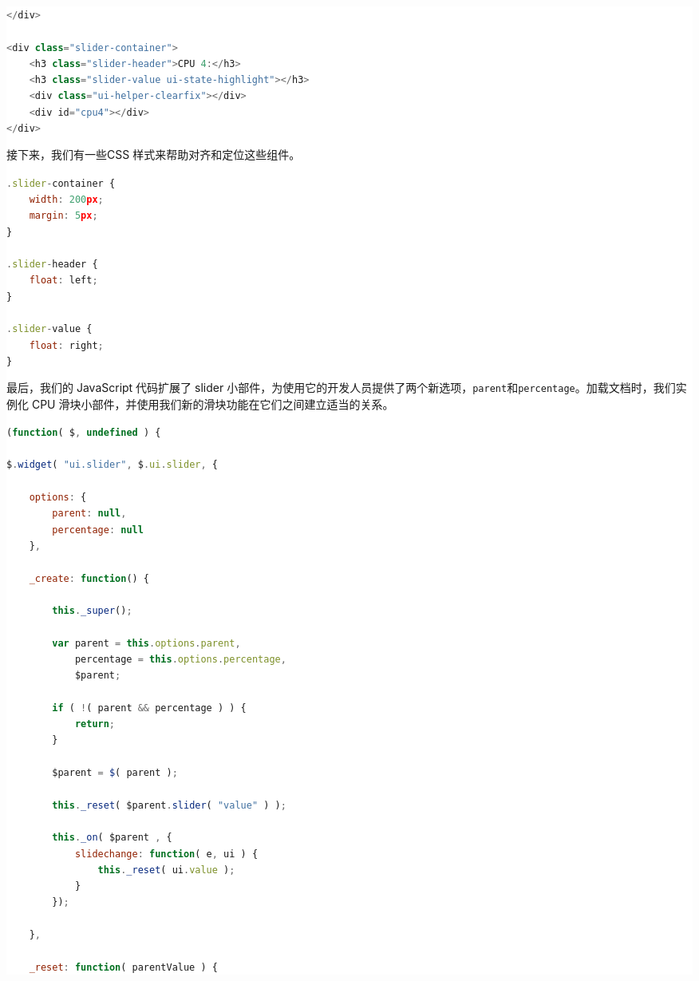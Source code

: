 ```js
</div>

<div class="slider-container">
    <h3 class="slider-header">CPU 4:</h3>
    <h3 class="slider-value ui-state-highlight"></h3>
    <div class="ui-helper-clearfix"></div>
    <div id="cpu4"></div>
</div>
```

接下来，我们有一些CSS 样式来帮助对齐和定位这些组件。

```js
.slider-container { 
    width: 200px;
    margin: 5px;
}

.slider-header {
    float: left;
}

.slider-value {
    float: right;
}
```

最后，我们的 JavaScript 代码扩展了 slider 小部件，为使用它的开发人员提供了两个新选项，`parent`和`percentage`。加载文档时，我们实例化 CPU 滑块小部件，并使用我们新的滑块功能在它们之间建立适当的关系。

```js
(function( $, undefined ) {

$.widget( "ui.slider", $.ui.slider, {

    options: {
        parent: null,
        percentage: null
    },

    _create: function() {

        this._super();

        var parent = this.options.parent,
            percentage = this.options.percentage,
            $parent;

        if ( !( parent && percentage ) ) {
            return;
        }

        $parent = $( parent );

        this._reset( $parent.slider( "value" ) );

        this._on( $parent , { 
            slidechange: function( e, ui ) {
                this._reset( ui.value );
            }
        });

    },

    _reset: function( parentValue ) {
```